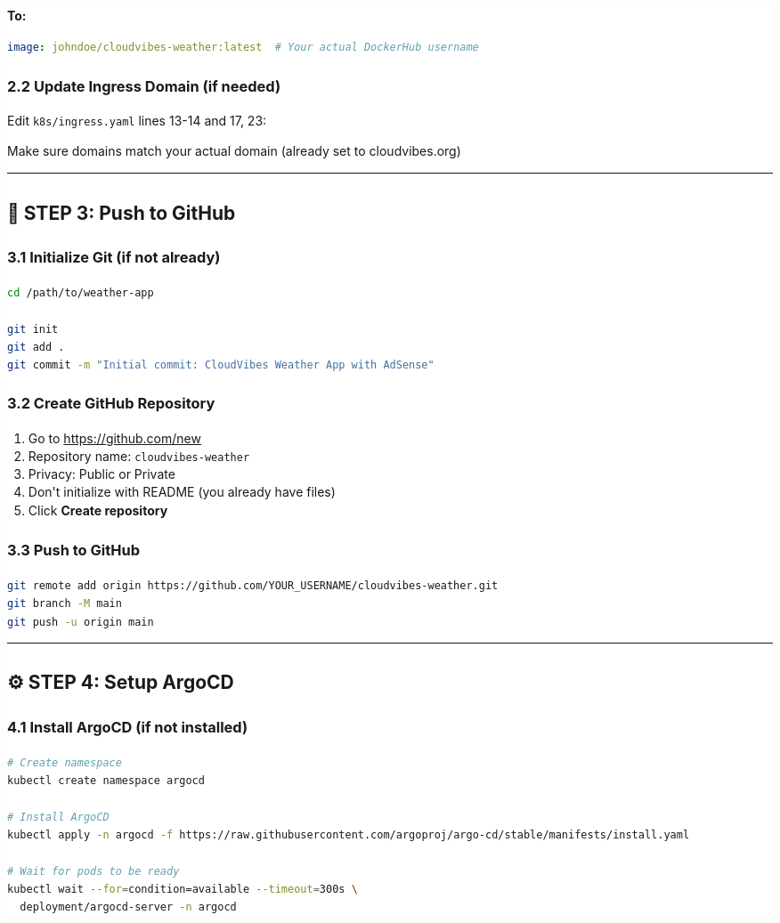 **To:**
```yaml
image: johndoe/cloudvibes-weather:latest  # Your actual DockerHub username
```

### **2.2 Update Ingress Domain (if needed)**
Edit `k8s/ingress.yaml` lines 13-14 and 17, 23:

Make sure domains match your actual domain (already set to cloudvibes.org)

---

## 🔄 **STEP 3: Push to GitHub**

### **3.1 Initialize Git (if not already)**
```bash
cd /path/to/weather-app

git init
git add .
git commit -m "Initial commit: CloudVibes Weather App with AdSense"
```

### **3.2 Create GitHub Repository**
1. Go to https://github.com/new
2. Repository name: `cloudvibes-weather`
3. Privacy: Public or Private
4. Don't initialize with README (you already have files)
5. Click **Create repository**

### **3.3 Push to GitHub**
```bash
git remote add origin https://github.com/YOUR_USERNAME/cloudvibes-weather.git
git branch -M main
git push -u origin main
```

---

## ⚙️ **STEP 4: Setup ArgoCD**

### **4.1 Install ArgoCD (if not installed)**
```bash
# Create namespace
kubectl create namespace argocd

# Install ArgoCD
kubectl apply -n argocd -f https://raw.githubusercontent.com/argoproj/argo-cd/stable/manifests/install.yaml

# Wait for pods to be ready
kubectl wait --for=condition=available --timeout=300s \
  deployment/argocd-server -n argocd
```

